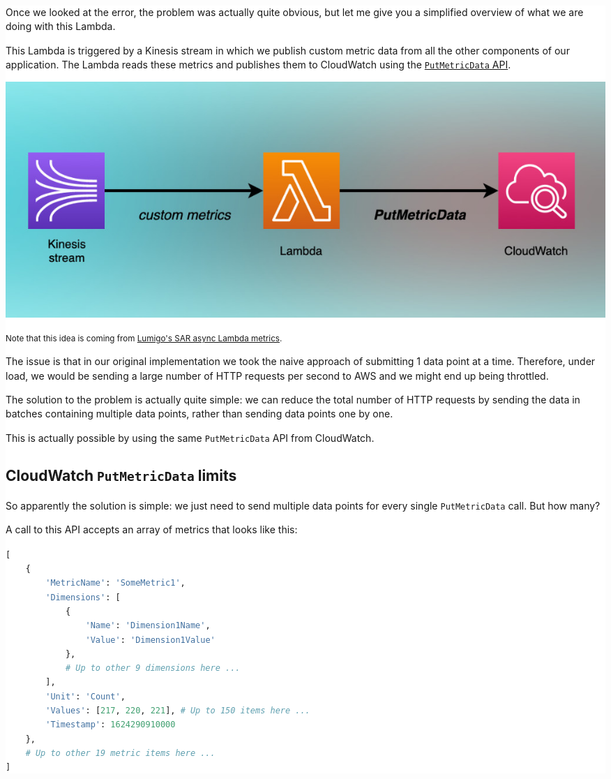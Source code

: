 Once we looked at the error, the problem was actually quite obvious, but let me give you a simplified overview of what we are doing with this Lambda.

This Lambda is triggered by a Kinesis stream in which we publish custom metric data from all the other components of our application. The Lambda reads these metrics and publishes them to CloudWatch using the [`PutMetricData` API](https://docs.aws.amazon.com/AmazonCloudWatch/latest/APIReference/API_PutMetricData.html).

![Schematic of a Kinesis stream being processed by a Lambda to collect metrics and send them to CloudWatch](./boto3-custom-metrics-kinesis-lambda-cloudwatch.jpg)

<small>Note that this idea is coming from [Lumigo's SAR async Lambda metrics](https://github.com/lumigo-io/SAR-async-lambda-metrics).</small>

The issue is that in our original implementation we took the naive approach of submitting 1 data point at a time. Therefore, under load, we would be sending a large number of HTTP requests per second to AWS and we might end up being throttled.

The solution to the problem is actually quite simple: we can reduce the total number of HTTP requests by sending the data in batches containing multiple data points, rather than sending data points one by one.

This is actually possible by using the same `PutMetricData` API from CloudWatch.


## CloudWatch `PutMetricData` limits

So apparently the solution is simple: we just need to send multiple data points for every single `PutMetricData` call. But how many?

A call to this API accepts an array of metrics that looks like this:

```python
[
    {
        'MetricName': 'SomeMetric1',
        'Dimensions': [
            {
                'Name': 'Dimension1Name',
                'Value': 'Dimension1Value'
            },
            # Up to other 9 dimensions here ...
        ],
        'Unit': 'Count',
        'Values': [217, 220, 221], # Up to 150 items here ...
        'Timestamp': 1624290910000
    },
    # Up to other 19 metric items here ...
]
```
